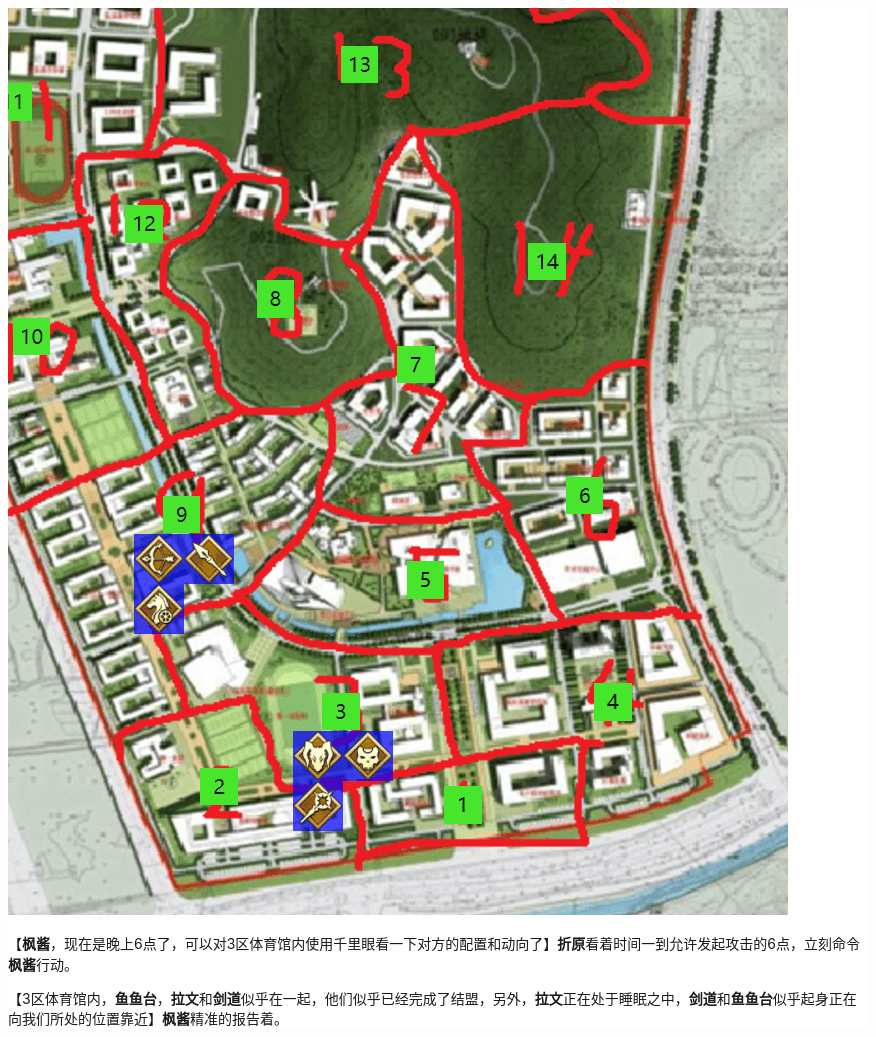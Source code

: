 ![](3-4.png)

【**枫酱**，现在是晚上6点了，可以对3区体育馆内使用千里眼看一下对方的配置和动向了】**折原**看着时间一到允许发起攻击的6点，立刻命令**枫酱**行动。

【3区体育馆内，**鱼鱼台**，**拉文**和**剑道**似乎在一起，他们似乎已经完成了结盟，另外，**拉文**正在处于睡眠之中，**剑道**和**鱼鱼台**似乎起身正在向我们所处的位置靠近】**枫酱**精准的报告着。
